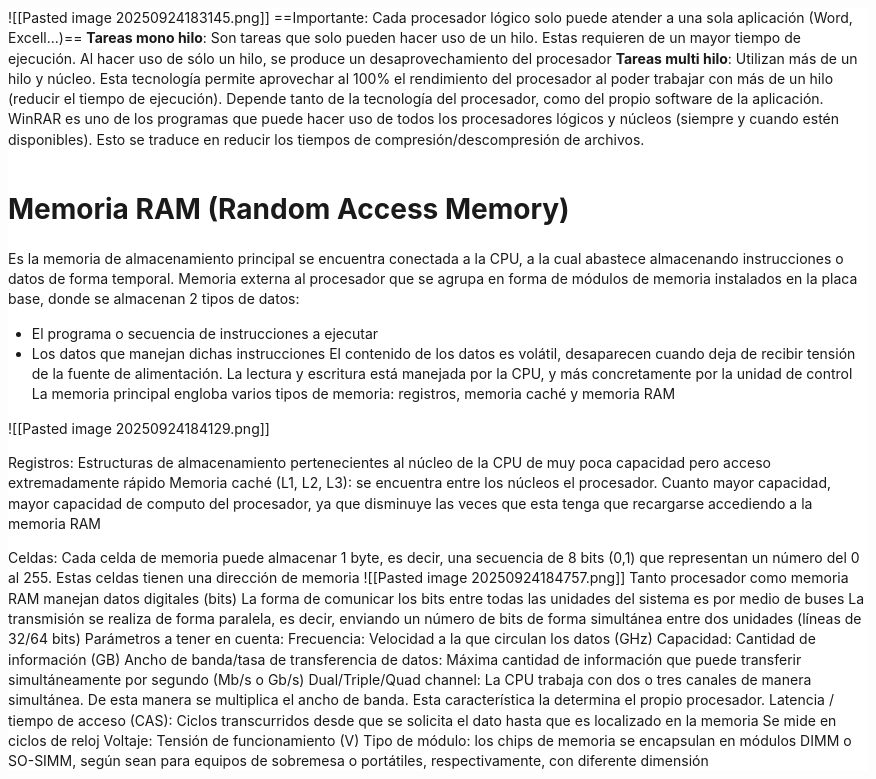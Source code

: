 ![[Pasted image 20250924183145.png]]
==Importante: Cada procesador lógico solo puede atender a una sola aplicación (Word, Excell...)==
**Tareas mono hilo**: Son tareas que solo pueden hacer uso de un hilo. Estas requieren de un mayor tiempo de ejecución. Al hacer uso de sólo un hilo, se produce un desaprovechamiento del procesador
**Tareas multi hilo**: Utilizan más de un hilo y núcleo. Esta tecnología permite aprovechar al 100% el rendimiento del procesador al poder trabajar con más de un hilo (reducir el tiempo de ejecución). Depende tanto de la tecnología del procesador, como del propio software de la aplicación.
WinRAR es uno de los programas que puede hacer uso de todos los procesadores lógicos y núcleos (siempre y cuando estén disponibles). Esto se traduce en reducir los tiempos de compresión/descompresión de archivos.
# Memoria RAM (Random Access Memory)

Es la memoria de almacenamiento principal se encuentra conectada a la CPU, a la cual abastece almacenando instrucciones o datos de forma temporal. Memoria externa al procesador que se agrupa en forma de módulos de memoria instalados en la placa base, donde se almacenan 2 tipos de datos:
- El programa o secuencia de instrucciones a ejecutar
- Los datos que manejan dichas instrucciones
El contenido de los datos es volátil, desaparecen cuando deja de recibir tensión de la fuente de alimentación.
La lectura y escritura está manejada por la CPU, y más concretamente por la unidad de control
La memoria principal engloba varios tipos de memoria: registros, memoria caché y memoria RAM

![[Pasted image 20250924184129.png]]

Registros: Estructuras de almacenamiento pertenecientes al núcleo de la CPU de muy poca capacidad pero acceso extremadamente rápido
Memoria caché (L1, L2, L3): se encuentra entre los núcleos el procesador. Cuanto mayor capacidad, mayor capacidad de computo del procesador, ya que disminuye las veces que esta tenga que recargarse accediendo a la memoria RAM

Celdas: Cada celda de memoria puede almacenar 1 byte, es decir, una secuencia de 8 bits (0,1) que representan un número del 0 al 255. Estas celdas tienen una dirección de memoria
![[Pasted image 20250924184757.png]]
Tanto procesador como memoria RAM manejan datos digitales (bits)
La forma de comunicar los bits entre todas las unidades del sistema es por medio de buses
La transmisión se realiza de forma paralela, es decir, enviando un número de bits de forma simultánea entre dos unidades (líneas de 32/64 bits)
Parámetros a tener en cuenta:
Frecuencia: Velocidad a la que circulan los datos (GHz)
Capacidad: Cantidad de información (GB)
Ancho de banda/tasa de transferencia de datos: Máxima cantidad de información que puede transferir simultáneamente por segundo (Mb/s o Gb/s)
Dual/Triple/Quad channel: La CPU trabaja con dos o tres canales de manera simultánea. De esta manera se multiplica el ancho de banda. Esta característica la determina el propio procesador.
Latencia / tiempo de acceso (CAS): Ciclos transcurridos desde que se solicita el dato hasta que es localizado en la memoria Se mide en ciclos de reloj
Voltaje: Tensión de funcionamiento (V)
Tipo de módulo: los chips de memoria se encapsulan en módulos DIMM o SO-SIMM, según sean para equipos de sobremesa o portátiles, respectivamente, con diferente dimensión

